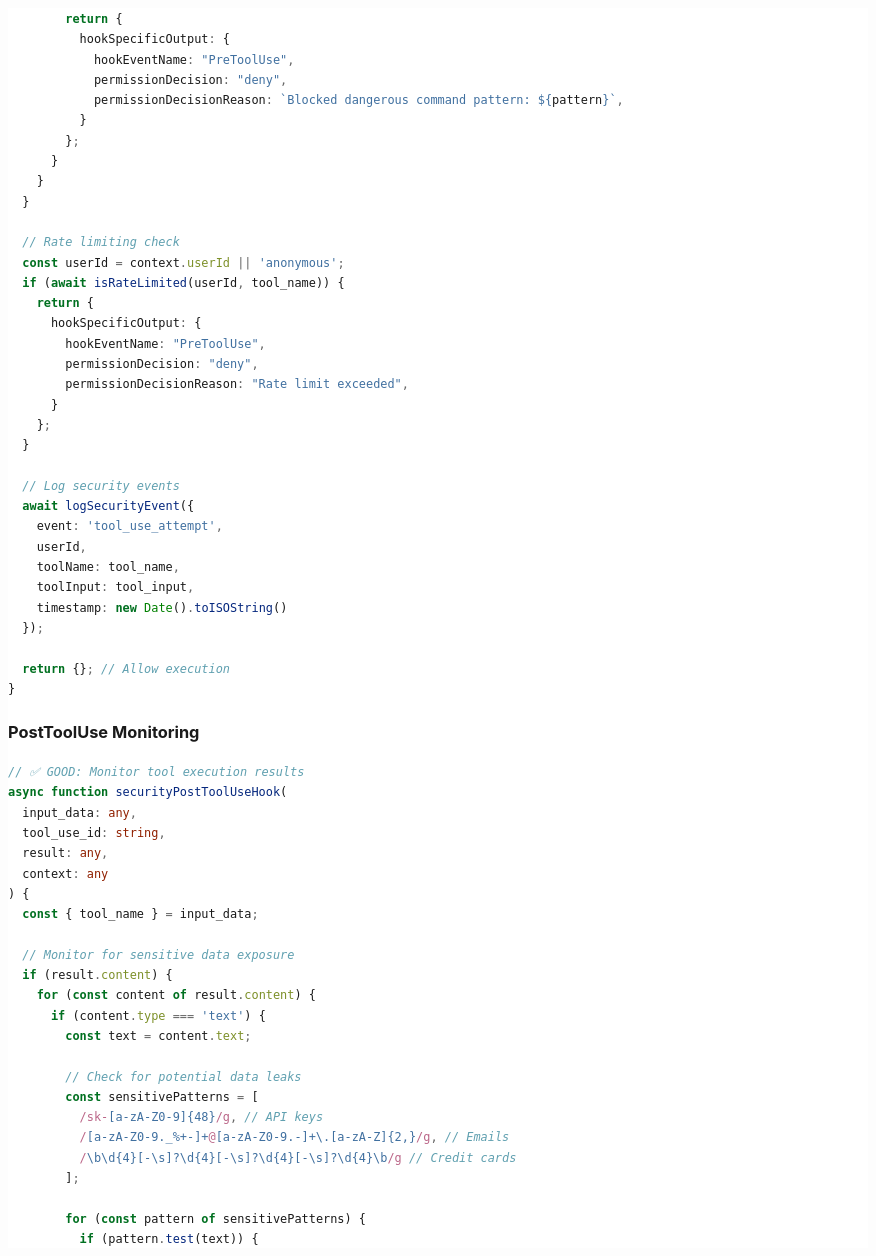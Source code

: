```typescript
        return {
          hookSpecificOutput: {
            hookEventName: "PreToolUse",
            permissionDecision: "deny",
            permissionDecisionReason: `Blocked dangerous command pattern: ${pattern}`,
          }
        };
      }
    }
  }
  
  // Rate limiting check
  const userId = context.userId || 'anonymous';
  if (await isRateLimited(userId, tool_name)) {
    return {
      hookSpecificOutput: {
        hookEventName: "PreToolUse",
        permissionDecision: "deny",
        permissionDecisionReason: "Rate limit exceeded",
      }
    };
  }
  
  // Log security events
  await logSecurityEvent({
    event: 'tool_use_attempt',
    userId,
    toolName: tool_name,
    toolInput: tool_input,
    timestamp: new Date().toISOString()
  });
  
  return {}; // Allow execution
}
```

### **PostToolUse Monitoring**

```typescript
// ✅ GOOD: Monitor tool execution results
async function securityPostToolUseHook(
  input_data: any,
  tool_use_id: string,
  result: any,
  context: any
) {
  const { tool_name } = input_data;
  
  // Monitor for sensitive data exposure
  if (result.content) {
    for (const content of result.content) {
      if (content.type === 'text') {
        const text = content.text;
        
        // Check for potential data leaks
        const sensitivePatterns = [
          /sk-[a-zA-Z0-9]{48}/g, // API keys
          /[a-zA-Z0-9._%+-]+@[a-zA-Z0-9.-]+\.[a-zA-Z]{2,}/g, // Emails
          /\b\d{4}[-\s]?\d{4}[-\s]?\d{4}[-\s]?\d{4}\b/g // Credit cards
        ];
        
        for (const pattern of sensitivePatterns) {
          if (pattern.test(text)) {
```